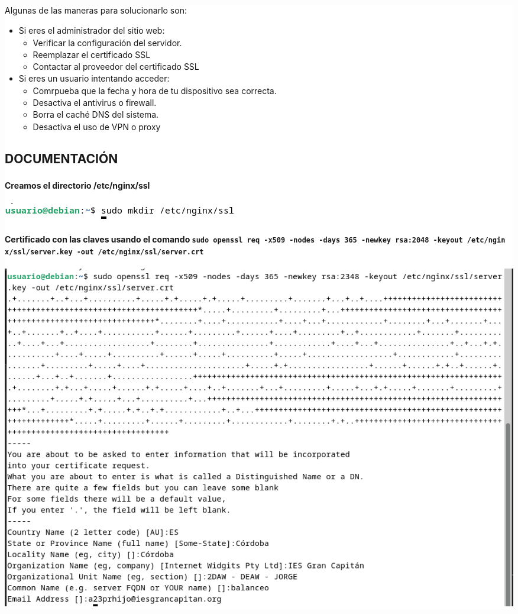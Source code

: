 Algunas de las maneras para solucionarlo son:
* Si eres el administrador del sitio web: 
  * Verificar la configuración del servidor.
  * Reemplazar el certificado SSL
  * Contactar al proveedor del certificado SSL
* Si eres un usuario intentando acceder: 
  * Comrpueba que la fecha y hora de tu dispositivo sea correcta. 
  * Desactiva el antivirus o firewall. 
  * Borra el caché DNS del sistema. 
  * Desactiva el uso de VPN o proxy

## DOCUMENTACIÓN

#### Creamos el directorio /etc/nginx/ssl

![Creación /etc/nginx/ssl](./assets/images/practica2_5/directorio_ssl.png)

#### Certificado con las claves usando el comando `sudo openssl req -x509 -nodes -days 365 -newkey rsa:2048 -keyout /etc/nginx/ssl/server.key -out /etc/nginx/ssl/server.crt`

![Certificado con las claves](./assets/images/practica2_5/certificado.png)

